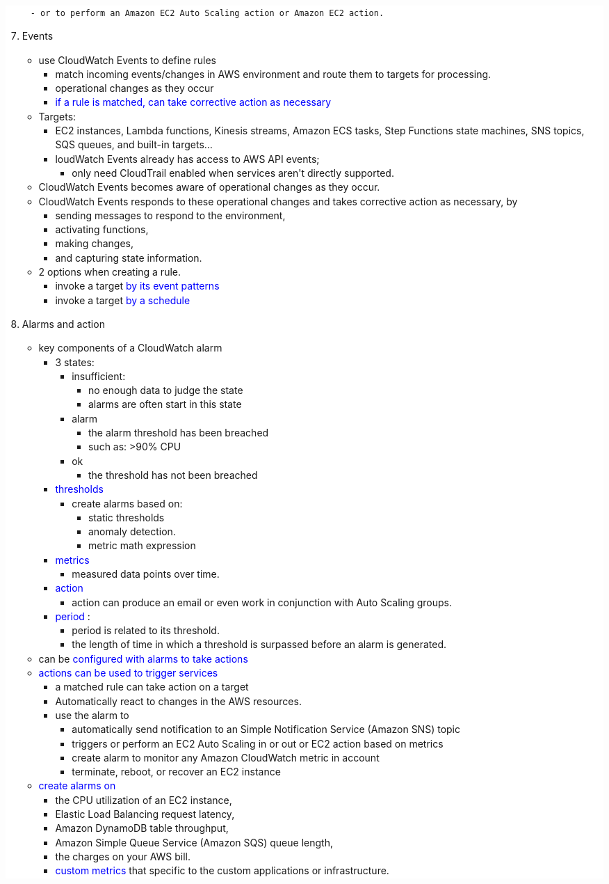          - or to perform an Amazon EC2 Auto Scaling action or Amazon EC2 action.

7. Events
   - use CloudWatch Events to define rules
     - match incoming events/changes in AWS environment and route them to targets for processing.
     - operational changes as they occur
     - <font color=blue> if a rule is matched, can take corrective action as necessary </font>
   - Targets:
     - EC2 instances, Lambda functions, Kinesis streams, Amazon ECS tasks, Step Functions state machines, SNS topics, SQS queues, and built-in targets…
     - loudWatch Events already has access to AWS API events;
       - only need CloudTrail enabled when services aren't directly supported.
   - CloudWatch Events becomes aware of operational changes as they occur.
   - CloudWatch Events responds to these operational changes and takes corrective action as necessary, by
     - sending messages to respond to the environment,
     - activating functions,
     - making changes,
     - and capturing state information.
   - 2 options when creating a rule.
     - invoke a target <font color=blue> by its event patterns </font>
     - invoke a target <font color=blue> by a schedule </font>

9.  Alarms and action
    - key components of a CloudWatch alarm
      - 3 states:
        - insufficient:
          - no enough data to judge the state
          - alarms are often start in this state
        - alarm
          - the alarm threshold has been breached
          - such as: >90% CPU
        - ok
          - the threshold has not been breached
      - <font color=blue> thresholds </font>
        - create alarms based on:
          - static thresholds
          - anomaly detection.
          - metric math expression
      - <font color=blue> metrics </font>
        - measured data points over time.
      - <font color=blue> action </font>
        - action can produce an email or even work in conjunction with Auto Scaling groups.
      - <font color=blue> period </font> :
         - period is related to its threshold.
         - the length of time in which a threshold is surpassed before an alarm is generated.
    - can be <font color=blue> configured with alarms to take actions </font>
    - <font color=blue> actions can be used to trigger services </font>
      - a matched rule can take action on a target
      - Automatically react to changes in the AWS resources.
      - use the alarm to
        - automatically send notification to an Simple Notification Service (Amazon SNS) topic
        - triggers or perform an EC2 Auto Scaling in or out or EC2 action based on metrics
        - create alarm to monitor any Amazon CloudWatch metric in account
        - terminate, reboot, or recover an EC2 instance
    - <font color=blue> create alarms on </font>
      - the CPU utilization of an EC2 instance,
      - Elastic Load Balancing request latency,
      - Amazon DynamoDB table throughput,
      - Amazon Simple Queue Service (Amazon SQS) queue length,
      - the charges on your AWS bill.
      - <font color=blue> custom metrics </font> that specific to the custom applications or infrastructure.
